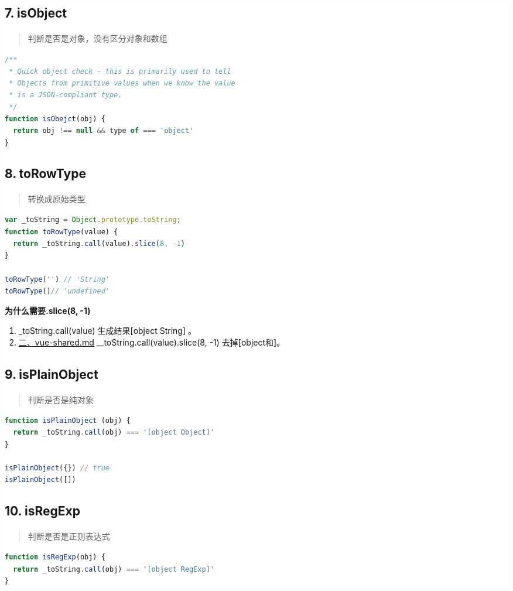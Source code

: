 ## 7. isObject

> 判断是否是对象，没有区分对象和数组

```javascript
/**
 * Quick object check - this is primarily used to tell
 * Objects from primitive values when we know the value
 * is a JSON-compliant type.
 */
function isObejct(obj) {
  return obj !== null && type of === 'object'
}
```

## 8. toRowType

> 转换成原始类型

```javascript
var _toString = Object.prototype.toString;
function toRowType(value) {
  return _toString.call(value).slice(8, -1)
}

toRowType('') // 'String'
toRowType()// 'undefined'
```

**为什么需要.slice(8, -1)**

1. _toString.call(value) 生成结果[object String] 。
2. [二、vue-shared.md](二、vue-shared.md) __toString.call(value).slice(8, -1) 去掉[object和]。

## 9. isPlainObject

> 判断是否是纯对象

```javascript
function isPlainObject (obj) {
  return _toString.call(obj) === '[object Object]'
}

isPlainObject({}) // true
isPlainObject([])
```

## 10. isRegExp

> 判断是否是正则表达式

```javascript
function isRegExp(obj) {
  return _toString.call(obj) === '[object RegExp]'
}
```
